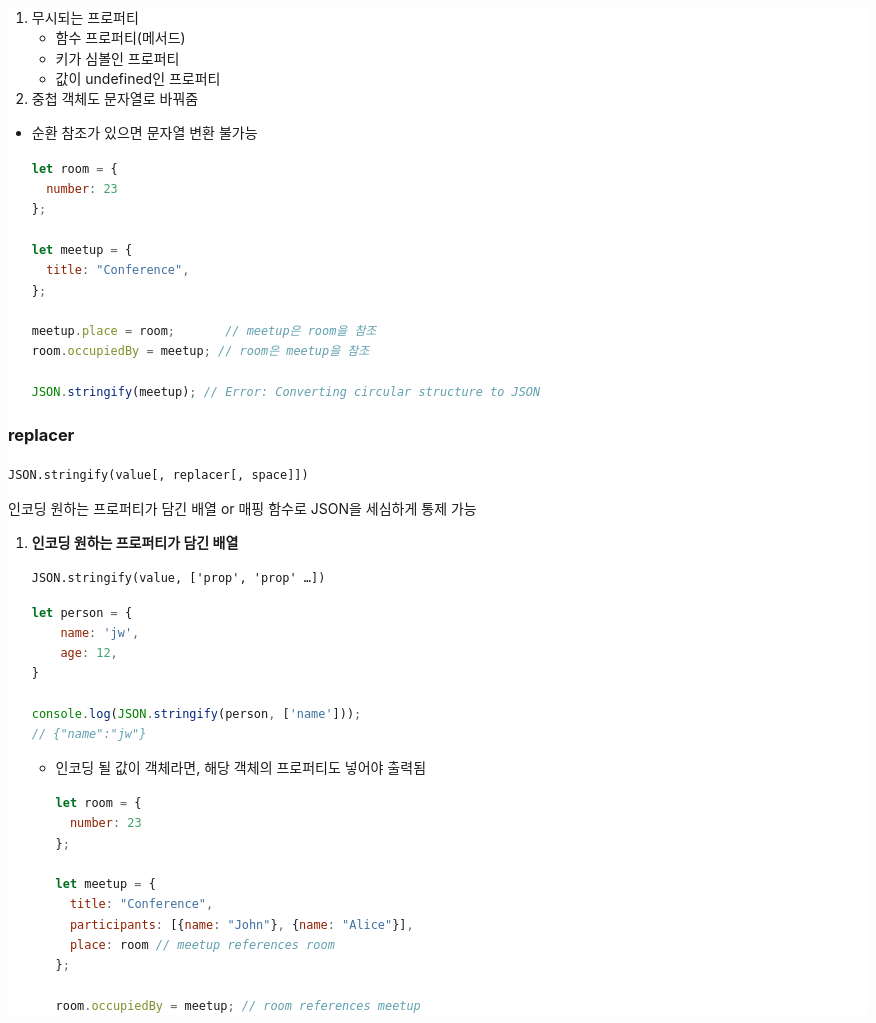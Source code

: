 1. 무시되는 프로퍼티
    - 함수 프로퍼티(메서드)
    - 키가 심볼인 프로퍼티
    - 값이 undefined인 프로퍼티
1. 중첩 객체도 문자열로 바꿔줌
- 순환 참조가 있으면 문자열 변환 불가능
    
    ```jsx
    let room = {
      number: 23
    };
    
    let meetup = {
      title: "Conference",
    };
    
    meetup.place = room;       // meetup은 room을 참조
    room.occupiedBy = meetup; // room은 meetup을 참조
    
    JSON.stringify(meetup); // Error: Converting circular structure to JSON
    ```
    

### replacer

`JSON.stringify(value[, replacer[, space]])`

인코딩 원하는 프로퍼티가 담긴 배열 or 매핑 함수로 JSON을 세심하게 통제 가능

1. **인코딩 원하는 프로퍼티가 담긴 배열**
    
    `JSON.stringify(value, ['prop', 'prop' …])`
    
    ```jsx
    let person = {
    	name: 'jw',
    	age: 12,
    }
    
    console.log(JSON.stringify(person, ['name']));
    // {"name":"jw"}
    ```
    
    - 인코딩 될 값이 객체라면, 해당 객체의 프로퍼티도 넣어야 출력됨
        
        ```jsx
        let room = {
          number: 23
        };
        
        let meetup = {
          title: "Conference",
          participants: [{name: "John"}, {name: "Alice"}],
          place: room // meetup references room
        };
        
        room.occupiedBy = meetup; // room references meetup
        